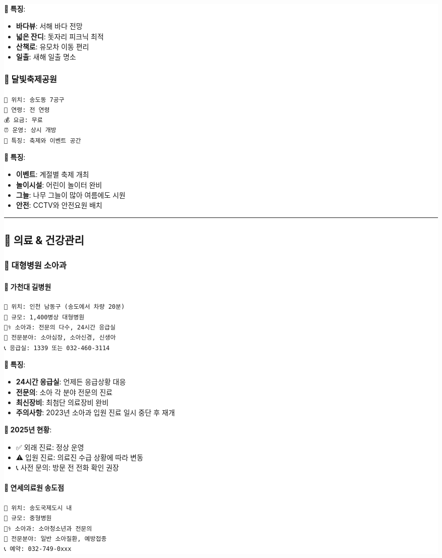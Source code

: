 **🌟 특징**:
- **바다뷰**: 서해 바다 전망
- **넓은 잔디**: 돗자리 피크닉 최적
- **산책로**: 유모차 이동 편리
- **일출**: 새해 일출 명소

### 🌲 달빛축제공원

```
📍 위치: 송도동 7공구
👶 연령: 전 연령  
💰 요금: 무료
⏰ 운영: 상시 개방
🎪 특징: 축제와 이벤트 공간
```

**🌟 특징**:
- **이벤트**: 계절별 축제 개최
- **놀이시설**: 어린이 놀이터 완비
- **그늘**: 나무 그늘이 많아 여름에도 시원
- **안전**: CCTV와 안전요원 배치

---

## 🏥 의료 & 건강관리

### 🏥 대형병원 소아과

#### 🥇 가천대 길병원

```
📍 위치: 인천 남동구 (송도에서 차량 20분)
🏥 규모: 1,400병상 대형병원
👨‍⚕️ 소아과: 전문의 다수, 24시간 응급실
💊 전문분야: 소아심장, 소아신경, 신생아
📞 응급실: 1339 또는 032-460-3114
```

**🌟 특징**:
- **24시간 응급실**: 언제든 응급상황 대응
- **전문의**: 소아 각 분야 전문의 진료
- **최신장비**: 최첨단 의료장비 완비
- **주의사항**: 2023년 소아과 입원 진료 일시 중단 후 재개

**🚨 2025년 현황**:
- ✅ 외래 진료: 정상 운영
- ⚠️ 입원 진료: 의료진 수급 상황에 따라 변동
- 📞 사전 문의: 방문 전 전화 확인 권장

#### 🥈 연세의료원 송도점

```
📍 위치: 송도국제도시 내
🏥 규모: 중형병원
👨‍⚕️ 소아과: 소아청소년과 전문의
💊 전문분야: 일반 소아질환, 예방접종
📞 예약: 032-749-0xxx
```
